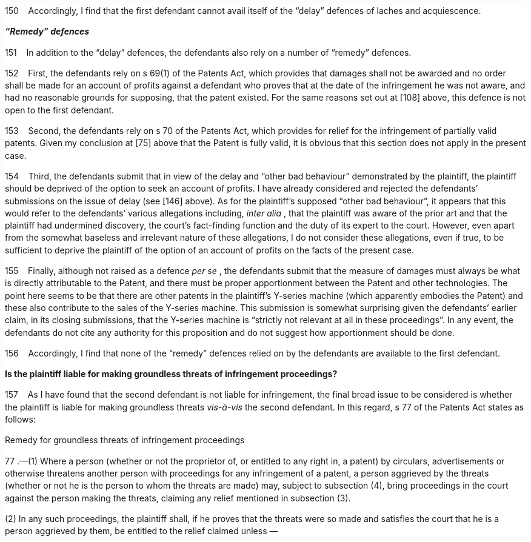 150    Accordingly, I find that the first defendant cannot avail itself of the “delay” defences of laches and acquiescence. 

**_“Remedy” defences_** 

151    In addition to the “delay” defences, the defendants also rely on a number of “remedy” defences. 


152    First, the defendants rely on s 69(1) of the Patents Act, which provides that damages shall not be awarded and no order shall be made for an account of profits against a defendant who proves that at the date of the infringement he was not aware, and had no reasonable grounds for supposing, that the patent existed. For the same reasons set out at [108] above, this defence is not open to the first defendant. 

153    Second, the defendants rely on s 70 of the Patents Act, which provides for relief for the infringement of partially valid patents. Given my conclusion at [75] above that the Patent is fully valid, it is obvious that this section does not apply in the present case. 

154    Third, the defendants submit that in view of the delay and “other bad behaviour” demonstrated by the plaintiff, the plaintiff should be deprived of the option to seek an account of profits. I have already considered and rejected the defendants’ submissions on the issue of delay (see [146] above). As for the plaintiff’s supposed “other bad behaviour”, it appears that this would refer to the defendants’ various allegations including, _inter alia_ , that the plaintiff was aware of the prior art and that the plaintiff had undermined discovery, the court’s fact-finding function and the duty of its expert to the court. However, even apart from the somewhat baseless and irrelevant nature of these allegations, I do not consider these allegations, even if true, to be sufficient to deprive the plaintiff of the option of an account of profits on the facts of the present case. 

155    Finally, although not raised as a defence _per se_ , the defendants submit that the measure of damages must always be what is directly attributable to the Patent, and there must be proper apportionment between the Patent and other technologies. The point here seems to be that there are other patents in the plaintiff’s Y-series machine (which apparently embodies the Patent) and these also contribute to the sales of the Y-series machine. This submission is somewhat surprising given the defendants’ earlier claim, in its closing submissions, that the Y-series machine is “strictly not relevant at all in these proceedings”. In any event, the defendants do not cite any authority for this proposition and do not suggest how apportionment should be done. 

156    Accordingly, I find that none of the “remedy” defences relied on by the defendants are available to the first defendant. 

**Is the plaintiff liable for making groundless threats of infringement proceedings?** 

157    As I have found that the second defendant is not liable for infringement, the final broad issue to be considered is whether the plaintiff is liable for making groundless threats _vis-à-vis_ the second defendant. In this regard, s 77 of the Patents Act states as follows: 

 Remedy for groundless threats of infringement proceedings 

 77 .—(1) Where a person (whether or not the proprietor of, or entitled to any right in, a patent) by circulars, advertisements or otherwise threatens another person with proceedings for any infringement of a patent, a person aggrieved by the threats (whether or not he is the person to whom the threats are made) may, subject to subsection (4), bring proceedings in the court against the person making the threats, claiming any relief mentioned in subsection (3). 

 (2) In any such proceedings, the plaintiff shall, if he proves that the threats were so made and satisfies the court that he is a person aggrieved by them, be entitled to the relief claimed unless — 
